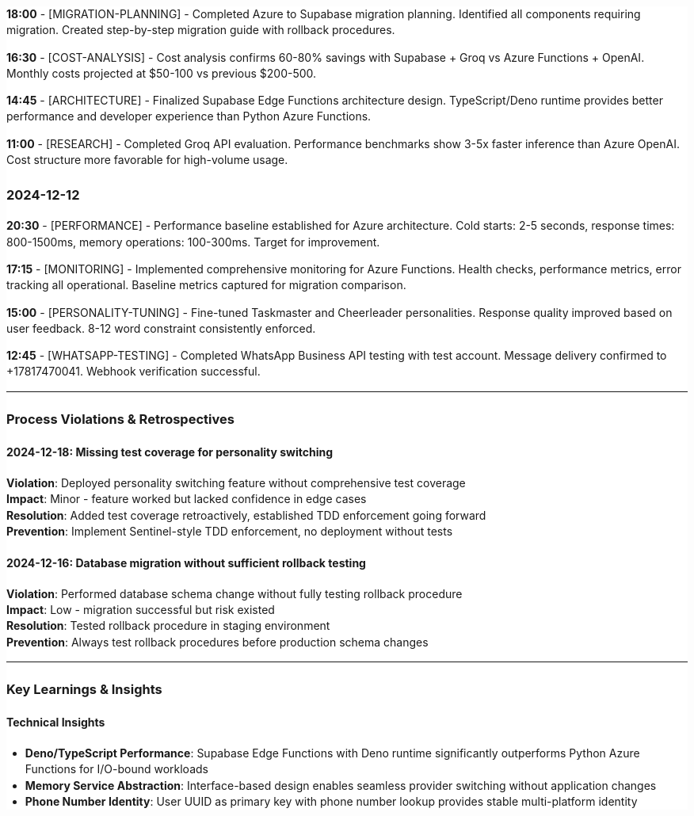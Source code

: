 **18:00** - [MIGRATION-PLANNING] - Completed Azure to Supabase migration planning. Identified all components requiring migration. Created step-by-step migration guide with rollback procedures.

**16:30** - [COST-ANALYSIS] - Cost analysis confirms 60-80% savings with Supabase + Groq vs Azure Functions + OpenAI. Monthly costs projected at $50-100 vs previous $200-500.

**14:45** - [ARCHITECTURE] - Finalized Supabase Edge Functions architecture design. TypeScript/Deno runtime provides better performance and developer experience than Python Azure Functions.

**11:00** - [RESEARCH] - Completed Groq API evaluation. Performance benchmarks show 3-5x faster inference than Azure OpenAI. Cost structure more favorable for high-volume usage.

### 2024-12-12

**20:30** - [PERFORMANCE] - Performance baseline established for Azure architecture. Cold starts: 2-5 seconds, response times: 800-1500ms, memory operations: 100-300ms. Target for improvement.

**17:15** - [MONITORING] - Implemented comprehensive monitoring for Azure Functions. Health checks, performance metrics, error tracking all operational. Baseline metrics captured for migration comparison.

**15:00** - [PERSONALITY-TUNING] - Fine-tuned Taskmaster and Cheerleader personalities. Response quality improved based on user feedback. 8-12 word constraint consistently enforced.

**12:45** - [WHATSAPP-TESTING] - Completed WhatsApp Business API testing with test account. Message delivery confirmed to +17817470041. Webhook verification successful.

---

### Process Violations & Retrospectives

#### 2024-12-18: Missing test coverage for personality switching
**Violation**: Deployed personality switching feature without comprehensive test coverage  
**Impact**: Minor - feature worked but lacked confidence in edge cases  
**Resolution**: Added test coverage retroactively, established TDD enforcement going forward  
**Prevention**: Implement Sentinel-style TDD enforcement, no deployment without tests

#### 2024-12-16: Database migration without sufficient rollback testing
**Violation**: Performed database schema change without fully testing rollback procedure  
**Impact**: Low - migration successful but risk existed  
**Resolution**: Tested rollback procedure in staging environment  
**Prevention**: Always test rollback procedures before production schema changes

---

### Key Learnings & Insights

#### Technical Insights
- **Deno/TypeScript Performance**: Supabase Edge Functions with Deno runtime significantly outperforms Python Azure Functions for I/O-bound workloads
- **Memory Service Abstraction**: Interface-based design enables seamless provider switching without application changes
- **Phone Number Identity**: User UUID as primary key with phone number lookup provides stable multi-platform identity
